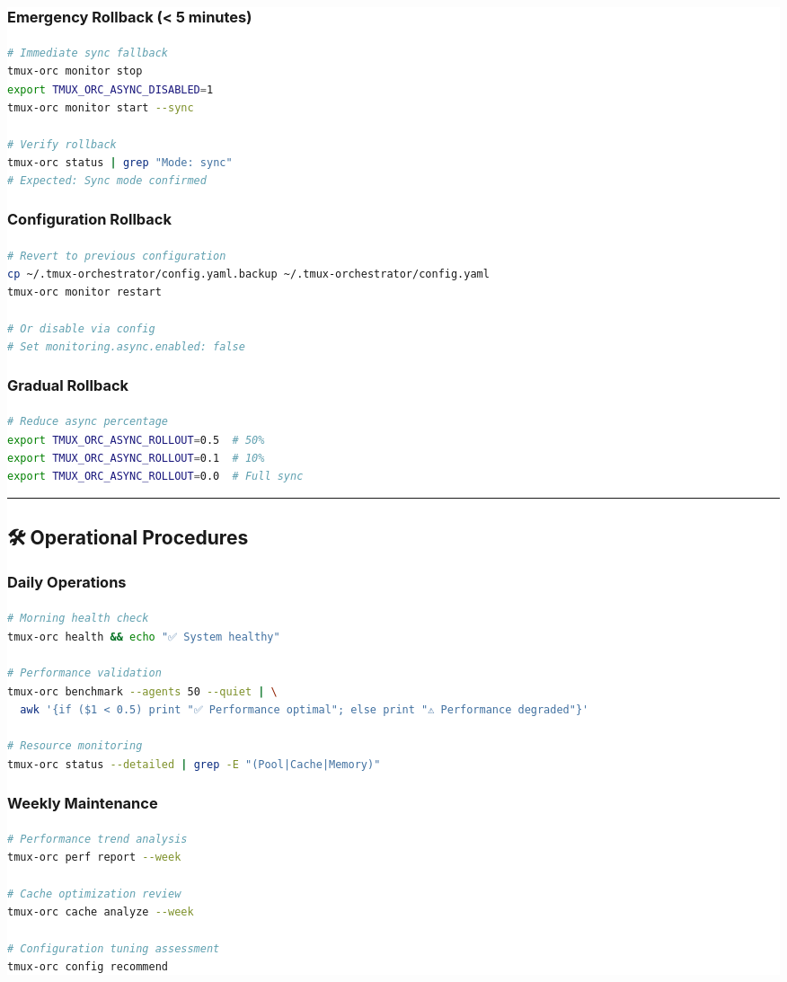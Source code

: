 ### Emergency Rollback (< 5 minutes)
```bash
# Immediate sync fallback
tmux-orc monitor stop
export TMUX_ORC_ASYNC_DISABLED=1
tmux-orc monitor start --sync

# Verify rollback
tmux-orc status | grep "Mode: sync"
# Expected: Sync mode confirmed
```

### Configuration Rollback
```bash
# Revert to previous configuration
cp ~/.tmux-orchestrator/config.yaml.backup ~/.tmux-orchestrator/config.yaml
tmux-orc monitor restart

# Or disable via config
# Set monitoring.async.enabled: false
```

### Gradual Rollback
```bash
# Reduce async percentage
export TMUX_ORC_ASYNC_ROLLOUT=0.5  # 50%
export TMUX_ORC_ASYNC_ROLLOUT=0.1  # 10%
export TMUX_ORC_ASYNC_ROLLOUT=0.0  # Full sync
```

---

## 🛠️ Operational Procedures

### Daily Operations
```bash
# Morning health check
tmux-orc health && echo "✅ System healthy"

# Performance validation
tmux-orc benchmark --agents 50 --quiet | \
  awk '{if ($1 < 0.5) print "✅ Performance optimal"; else print "⚠️ Performance degraded"}'

# Resource monitoring
tmux-orc status --detailed | grep -E "(Pool|Cache|Memory)"
```

### Weekly Maintenance
```bash
# Performance trend analysis
tmux-orc perf report --week

# Cache optimization review
tmux-orc cache analyze --week

# Configuration tuning assessment
tmux-orc config recommend
```
